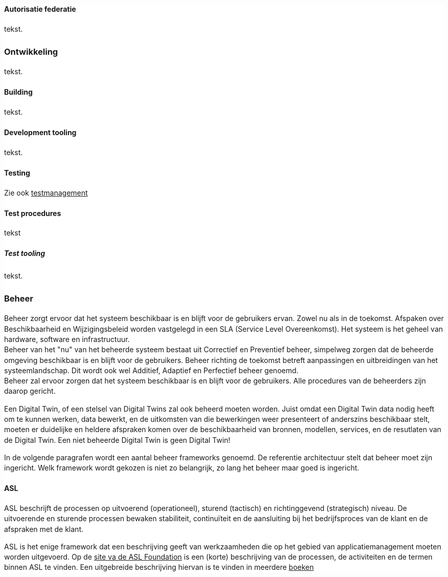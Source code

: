 #### Autorisatie federatie
tekst.

### Ontwikkeling
tekst.

#### Building
tekst.

#### Development tooling
tekst.

#### Testing
Zie ook [testmanagement](#testmanagement) 

#### Test procedures
tekst

##### Test tooling
tekst.

### Beheer

<g>Beheer zorgt ervoor dat het systeem beschikbaar is en blijft voor de gebruikers ervan. Zowel nu als in de toekomst. Afspaken over Beschikbaarheid en Wijzigingsbeleid worden vastgelegd in een SLA (Service Level Overeenkomst). Het systeem is het geheel van hardware, software en infrastructuur.  
Beheer van het "nu" van het beheerde systeem bestaat uit Correctief en Preventief beheer, simpelweg zorgen dat de beheerde omgeving beschikbaar is en blijft voor de gebruikers. Beheer richting de toekomst betreft aanpassingen en uitbreidingen van het systeemlandschap. Dit wordt ook wel Additief, Adaptief en Perfectief beheer genoemd.  
Beheer zal ervoor zorgen dat het systeem beschikbaar is en blijft voor de gebruikers. Alle procedures van de beheerders zijn daarop gericht.  
</g>


<m>Een Digital Twin, of een stelsel van Digital Twins zal ook beheerd moeten worden. Juist omdat een Digital Twin data nodig heeft om te kunnen werken, data bewerkt, en de uitkomsten van die bewerkingen weer presenteert of anderszins beschikbaar stelt, moeten er duidelijke en heldere afspraken komen over de beschikbaarheid van bronnen, modellen, services, en de resutlaten van de Digital Twin. Een niet beheerde Digital Twin is geen Digital Twin!

In de volgende paragrafen wordt een aantal beheer frameworks genoemd. De referentie architectuur stelt dat beheer moet zijn ingericht. Welk framework wordt gekozen is niet zo belangrijk, zo lang het beheer maar goed is ingericht.</m> 

#### ASL

<g>ASL beschrijft de processen op uitvoerend (operationeel), sturend (tactisch) en richtinggevend (strategisch) niveau. De uitvoerende en sturende processen bewaken stabiliteit, continuïteit en de aansluiting bij het bedrijfsproces van de klant en de afspraken met de klant.</g>

<g>ASL is het enige framework dat een beschrijving geeft van werkzaamheden die op het gebied van applicatiemanagement moeten worden uitgevoerd. Op de </g>[site va de ASL Foundation](https://aslfoundation.nl/) <g>is een (korte) beschrijving van de processen, de activiteiten en de termen binnen ASL te vinden. Een uitgebreide beschrijving hiervan is te vinden in meerdere </g> [boeken](https://aslfoundation.nl/boeken/)

